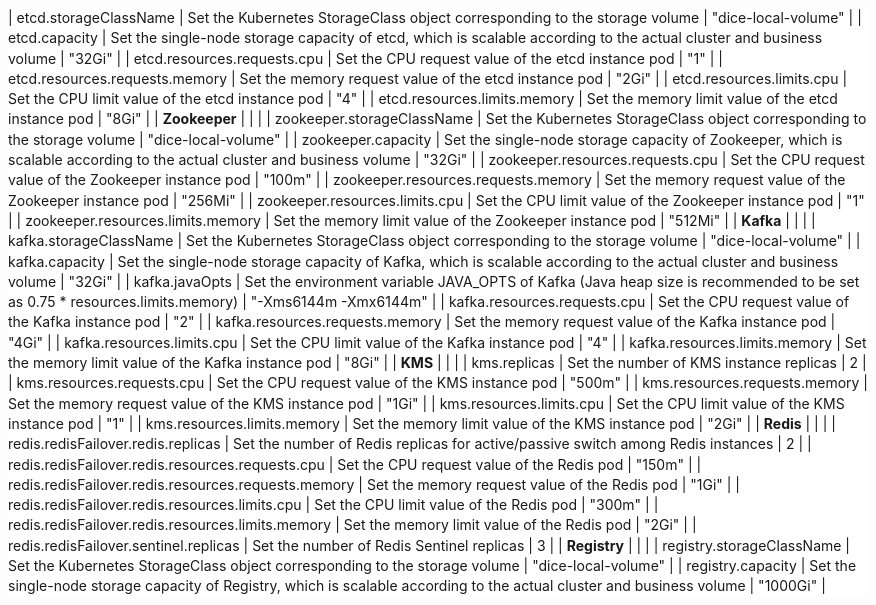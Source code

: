 | etcd.storageClassName | Set the Kubernetes StorageClass object corresponding to the storage volume | "dice-local-volume" |
| etcd.capacity | Set the single-node storage capacity of etcd, which is scalable according to the actual cluster and business volume | "32Gi" |
| etcd.resources.requests.cpu | Set the CPU request value of the etcd instance pod | "1" |
| etcd.resources.requests.memory | Set the memory request value of the etcd instance pod | "2Gi" |
| etcd.resources.limits.cpu | Set the CPU limit value of the etcd instance pod | "4" |
| etcd.resources.limits.memory | Set the memory limit value of the etcd instance pod | "8Gi" |
| **Zookeeper** |  |  |
| zookeeper.storageClassName | Set the Kubernetes StorageClass object corresponding to the storage volume | "dice-local-volume" |
| zookeeper.capacity | Set the single-node storage capacity of Zookeeper, which is scalable according to the actual cluster and business volume | "32Gi" |
| zookeeper.resources.requests.cpu | Set the CPU request value of the Zookeeper instance pod | "100m" |
| zookeeper.resources.requests.memory | Set the memory request value of the Zookeeper instance pod | "256Mi" |
| zookeeper.resources.limits.cpu | Set the CPU limit value of the Zookeeper instance pod | "1" |
| zookeeper.resources.limits.memory | Set the memory limit value of the Zookeeper instance pod | "512Mi" |
| **Kafka** |  |  |
| kafka.storageClassName | Set the Kubernetes StorageClass object corresponding to the storage volume | "dice-local-volume" |
| kafka.capacity | Set the single-node storage capacity of Kafka, which is scalable according to the actual cluster and business volume | "32Gi" |
| kafka.javaOpts | Set the environment variable JAVA_OPTS of Kafka (Java heap size is recommended to be set as 0.75 * resources.limits.memory)  | "-Xms6144m -Xmx6144m" |
| kafka.resources.requests.cpu | Set the CPU request value of the Kafka instance pod | "2" |
| kafka.resources.requests.memory | Set the memory request value of the Kafka instance pod | "4Gi" |
| kafka.resources.limits.cpu | Set the CPU limit value of the Kafka instance pod | "4" |
| kafka.resources.limits.memory | Set the memory limit value of the Kafka instance pod | "8Gi" |
| **KMS** |  |  |
| kms.replicas | Set the number of KMS instance replicas | 2 |
| kms.resources.requests.cpu | Set the CPU request value of the KMS instance pod | "500m" |
| kms.resources.requests.memory | Set the memory request value of the KMS instance pod | "1Gi" |
| kms.resources.limits.cpu | Set the CPU limit value of the KMS instance pod | "1" |
| kms.resources.limits.memory | Set the memory limit value of the KMS instance pod | "2Gi" |
| **Redis** |  |  |
| redis.redisFailover.redis.replicas | Set the number of Redis replicas for active/passive switch among Redis instances | 2 |
| redis.redisFailover.redis.resources.requests.cpu | Set the CPU request value of the Redis pod | "150m" |
| redis.redisFailover.redis.resources.requests.memory | Set the memory request value of the Redis pod | "1Gi" |
| redis.redisFailover.redis.resources.limits.cpu | Set the CPU limit value of the Redis pod | "300m" |
| redis.redisFailover.redis.resources.limits.memory | Set the memory limit value of the Redis pod | "2Gi" |
| redis.redisFailover.sentinel.replicas | Set the number of Redis Sentinel replicas | 3 |
| **Registry** |  |  |
| registry.storageClassName | Set the Kubernetes StorageClass object corresponding to the storage volume | "dice-local-volume" |
| registry.capacity | Set the single-node storage capacity of Registry, which is scalable according to the actual cluster and business volume | "1000Gi" |